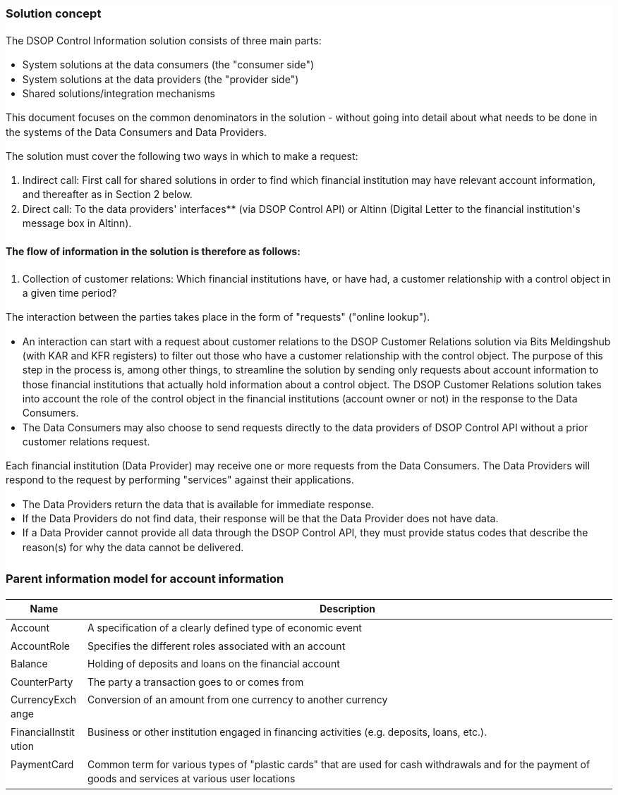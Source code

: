 ### Solution concept

The DSOP Control Information solution consists of three main parts:
* System solutions at the data consumers (the "consumer side")
* System solutions at the data providers (the "provider side")
* Shared solutions/integration mechanisms

This document focuses on the common denominators in the solution - without going into detail about what needs to be done
in the systems of the Data Consumers and Data Providers.

The solution must cover the following two ways in which to make a request:
1. Indirect call: First call for shared solutions in order to find which financial institution may have relevant account information, and thereafter as in Section 2 below.
2. Direct call: To the data providers' interfaces** (via DSOP Control API) or Altinn (Digital Letter to the financial institution's message box in Altinn).

#### The flow of information in the solution is therefore as follows:

1. Collection of customer relations: Which financial institutions have, or have had, a customer relationship with a control object in a given time period?
   
   
   
   
[](images/fellesstandard_05-1.png)

The interaction between the parties takes place in the form of "requests" ("online lookup").

- An interaction can start with a request about customer relations to the DSOP Customer Relations solution via Bits Meldingshub (with KAR and KFR registers) to filter out those who have a customer relationship with the control object. The purpose of this step in the process is, among other things, to streamline the solution by sending only requests about account information to those financial institutions that actually hold information about a control object. The DSOP Customer Relations solution takes into account the role of the control object in the financial institutions (account owner or not) in the response to the Data Consumers.
- The Data Consumers may also choose to send requests directly to the data providers of DSOP Control API without a prior customer relations request.

Each financial institution (Data Provider) may receive one or more requests from the Data Consumers. The Data Providers
will respond to the request by performing "services" against their applications.

- The Data Providers return the data that is available for immediate response.
- If the Data Providers do not find data, their response will be that the Data Provider does not have data.
- If a Data Provider cannot provide all data through the DSOP Control API, they must provide status codes that describe the reason(s) for why the data cannot be delivered.

### Parent information model for account information

[](images/fellesstandard_05-2.png)

| Name                 | Description                                                                                                                                             |
|----------------------|---------------------------------------------------------------------------------------------------------------------------------------------------------|
| Account              | A specification of a clearly defined type of economic event                                                                                             |
| AccountRole          | Specifies the different roles associated with an account                                                                                                |
| Balance              | Holding of deposits and loans on the financial account                                                                                                  |
| CounterParty         | The party a transaction goes to or comes from                                                                                                           |
| CurrencyExchange     | Conversion of an amount from one currency to another currency                                                                                           |
| FinancialInstitution | Business or other institution engaged in financing activities (e.g. deposits, loans, etc.).                                                             |
| PaymentCard	         | Common term for various types of "plastic cards" that are used for cash withdrawals and for the payment of goods and services at various user locations |